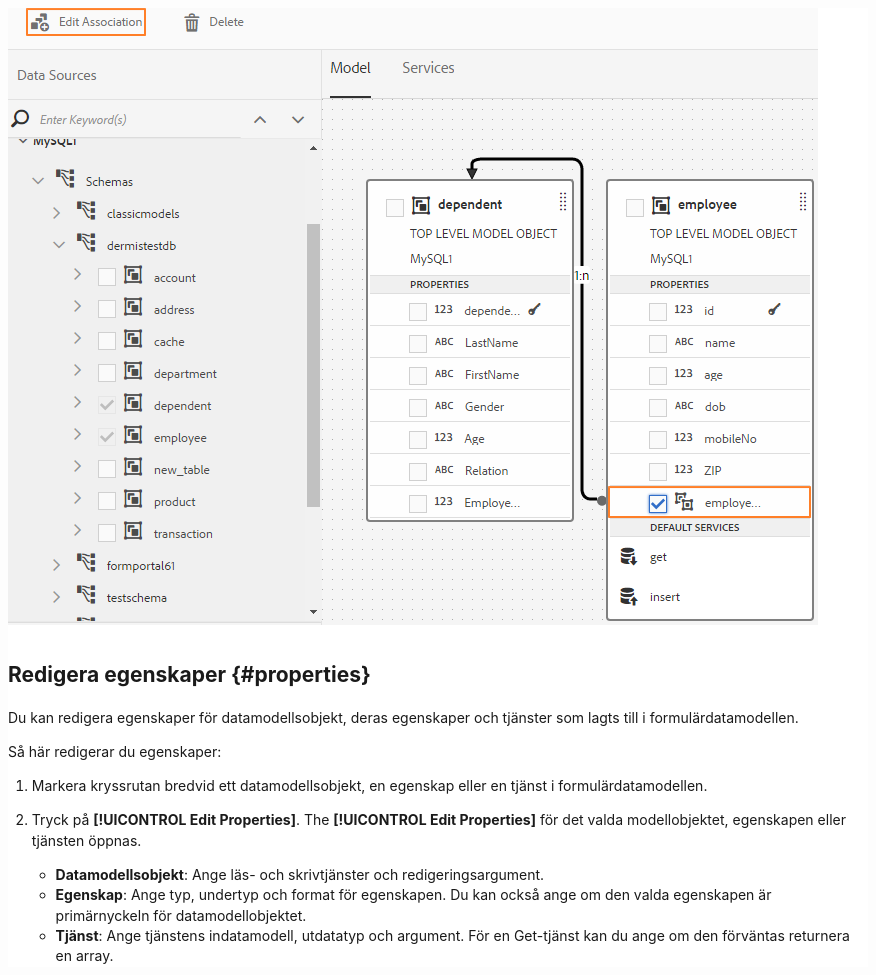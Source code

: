 ![added-association](assets/added-association.png)

## Redigera egenskaper {#properties}

Du kan redigera egenskaper för datamodellsobjekt, deras egenskaper och tjänster som lagts till i formulärdatamodellen.

Så här redigerar du egenskaper:

1. Markera kryssrutan bredvid ett datamodellsobjekt, en egenskap eller en tjänst i formulärdatamodellen.
1. Tryck på **[!UICONTROL Edit Properties]**. The **[!UICONTROL Edit Properties]** för det valda modellobjektet, egenskapen eller tjänsten öppnas.

   * **Datamodellsobjekt**: Ange läs- och skrivtjänster och redigeringsargument.
   * **Egenskap**: Ange typ, undertyp och format för egenskapen. Du kan också ange om den valda egenskapen är primärnyckeln för datamodellobjektet.
   * **Tjänst**: Ange tjänstens indatamodell, utdatatyp och argument. För en Get-tjänst kan du ange om den förväntas returnera en array.
